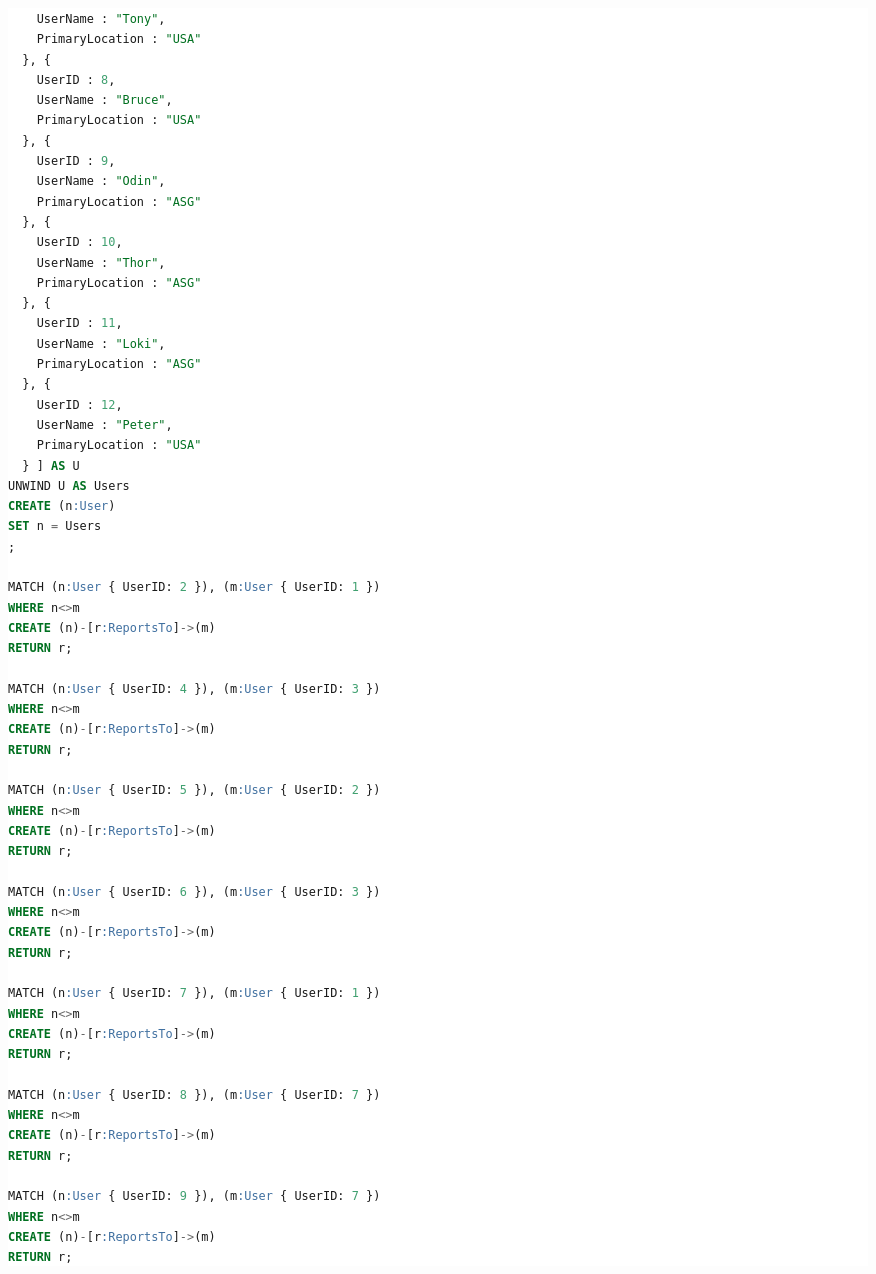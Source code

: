 ```sql
    UserName : "Tony",
    PrimaryLocation : "USA"
  }, {
    UserID : 8,
    UserName : "Bruce",
    PrimaryLocation : "USA"
  }, {
    UserID : 9,
    UserName : "Odin",
    PrimaryLocation : "ASG"
  }, {
    UserID : 10,
    UserName : "Thor",
    PrimaryLocation : "ASG"
  }, {
    UserID : 11,
    UserName : "Loki",
    PrimaryLocation : "ASG"
  }, {
    UserID : 12,
    UserName : "Peter",
    PrimaryLocation : "USA"
  } ] AS U
UNWIND U AS Users
CREATE (n:User)
SET n = Users
;

MATCH (n:User { UserID: 2 }), (m:User { UserID: 1 })
WHERE n<>m
CREATE (n)-[r:ReportsTo]->(m)
RETURN r;

MATCH (n:User { UserID: 4 }), (m:User { UserID: 3 })
WHERE n<>m
CREATE (n)-[r:ReportsTo]->(m)
RETURN r;

MATCH (n:User { UserID: 5 }), (m:User { UserID: 2 })
WHERE n<>m
CREATE (n)-[r:ReportsTo]->(m)
RETURN r;

MATCH (n:User { UserID: 6 }), (m:User { UserID: 3 })
WHERE n<>m
CREATE (n)-[r:ReportsTo]->(m)
RETURN r;

MATCH (n:User { UserID: 7 }), (m:User { UserID: 1 })
WHERE n<>m
CREATE (n)-[r:ReportsTo]->(m)
RETURN r;

MATCH (n:User { UserID: 8 }), (m:User { UserID: 7 })
WHERE n<>m
CREATE (n)-[r:ReportsTo]->(m)
RETURN r;

MATCH (n:User { UserID: 9 }), (m:User { UserID: 7 })
WHERE n<>m
CREATE (n)-[r:ReportsTo]->(m)
RETURN r;

```